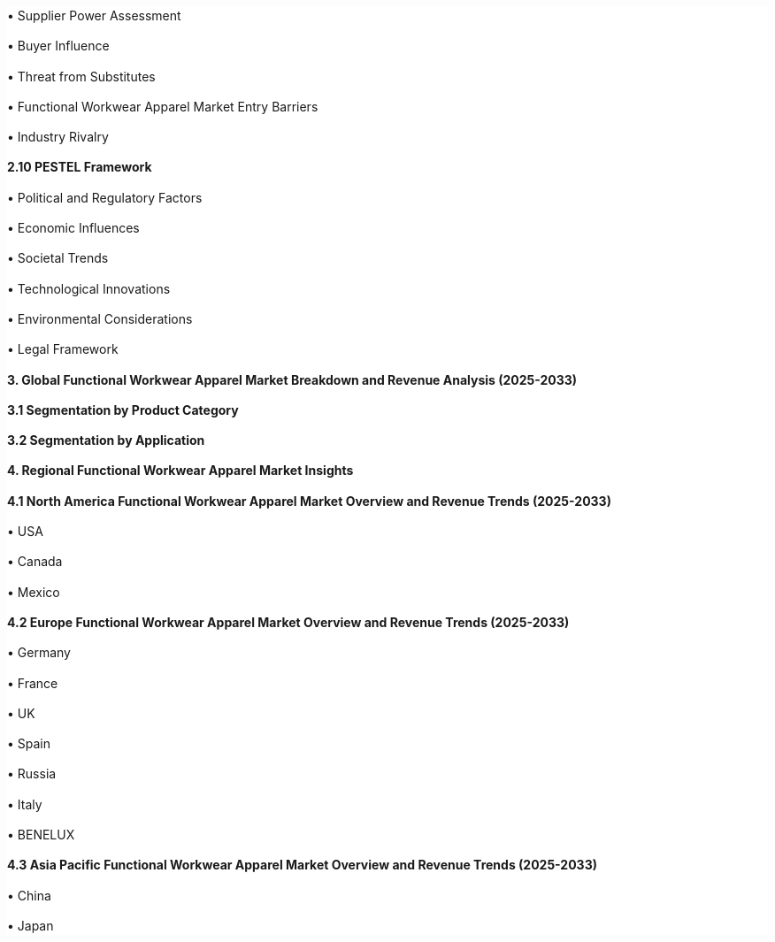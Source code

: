 • Supplier Power Assessment

• Buyer Influence

• Threat from Substitutes

• Functional Workwear Apparel Market Entry Barriers

• Industry Rivalry

<strong>2.10 PESTEL Framework</strong>

• Political and Regulatory Factors

• Economic Influences

• Societal Trends

• Technological Innovations

• Environmental Considerations

• Legal Framework

<strong>3. Global Functional Workwear Apparel Market Breakdown and Revenue Analysis (2025-2033)</strong>

<strong>3.1 Segmentation by Product Category</strong>

<strong>3.2 Segmentation by Application</strong>

<strong>4. Regional Functional Workwear Apparel Market Insights</strong>

<strong>4.1 North America Functional Workwear Apparel Market Overview and Revenue Trends (2025-2033)</strong>

• USA

• Canada

• Mexico

<strong>4.2 Europe Functional Workwear Apparel Market Overview and Revenue Trends (2025-2033)</strong>

• Germany

• France

• UK

• Spain

• Russia

• Italy

• BENELUX

<strong>4.3 Asia Pacific Functional Workwear Apparel Market Overview and Revenue Trends (2025-2033)</strong>

• China

• Japan
